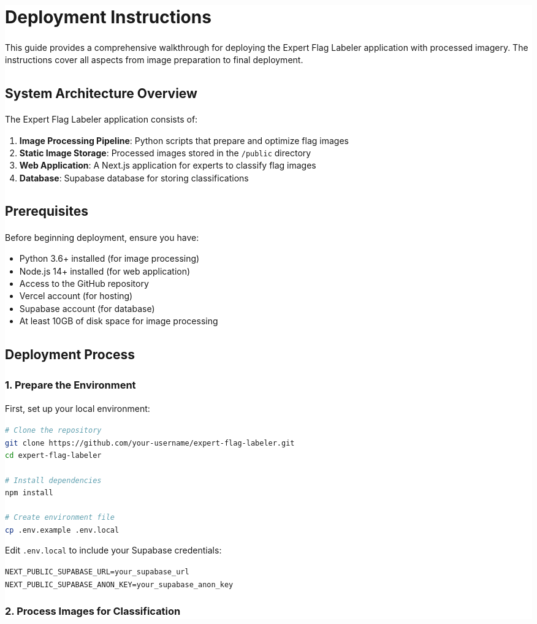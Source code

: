 # Deployment Instructions

This guide provides a comprehensive walkthrough for deploying the Expert Flag Labeler application with processed imagery. The instructions cover all aspects from image preparation to final deployment.

## System Architecture Overview

The Expert Flag Labeler application consists of:

1. **Image Processing Pipeline**: Python scripts that prepare and optimize flag images
2. **Static Image Storage**: Processed images stored in the `/public` directory
3. **Web Application**: A Next.js application for experts to classify flag images
4. **Database**: Supabase database for storing classifications

## Prerequisites

Before beginning deployment, ensure you have:

- Python 3.6+ installed (for image processing)
- Node.js 14+ installed (for web application)
- Access to the GitHub repository
- Vercel account (for hosting)
- Supabase account (for database)
- At least 10GB of disk space for image processing

## Deployment Process

### 1. Prepare the Environment

First, set up your local environment:

```bash
# Clone the repository
git clone https://github.com/your-username/expert-flag-labeler.git
cd expert-flag-labeler

# Install dependencies
npm install

# Create environment file
cp .env.example .env.local
```

Edit `.env.local` to include your Supabase credentials:

```
NEXT_PUBLIC_SUPABASE_URL=your_supabase_url
NEXT_PUBLIC_SUPABASE_ANON_KEY=your_supabase_anon_key
```

### 2. Process Images for Classification
